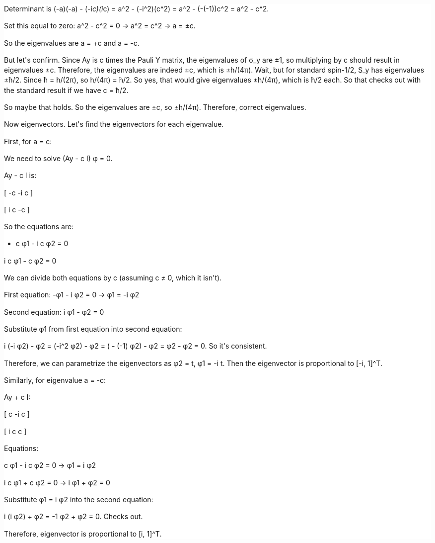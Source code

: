 Determinant is (-a)(-a) - (-i*c)(i*c) = a^2 - (-i^2)(c^2) = a^2 - (-(-1))c^2 = a^2 - c^2.

Set this equal to zero: a^2 - c^2 = 0 → a^2 = c^2 → a = ±c.

So the eigenvalues are a = +c and a = -c.

But let's confirm. Since Ay is c times the Pauli Y matrix, the eigenvalues of σ_y are ±1, so multiplying by c should result in eigenvalues ±c. Therefore, the eigenvalues are indeed ±c, which is ±h/(4π). Wait, but for standard spin-1/2, S_y has eigenvalues ±ħ/2. Since ħ = h/(2π), so h/(4π) = ħ/2. So yes, that would give eigenvalues ±h/(4π), which is ħ/2 each. So that checks out with the standard result if we have c = ħ/2.

So maybe that holds. So the eigenvalues are ±c, so ±h/(4π). Therefore, correct eigenvalues.

Now eigenvectors. Let's find the eigenvectors for each eigenvalue.

First, for a = c:

We need to solve (Ay - c I) φ = 0.

Ay - c I is:

[ -c  -i c ]

[ i c -c ]

So the equations are:

- c φ1 - i c φ2 = 0

i c φ1 - c φ2 = 0

We can divide both equations by c (assuming c ≠ 0, which it isn't).

First equation: -φ1 - i φ2 = 0 → φ1 = -i φ2

Second equation: i φ1 - φ2 = 0

Substitute φ1 from first equation into second equation:

i (-i φ2) - φ2 = (-i^2 φ2) - φ2 = ( - (-1) φ2) - φ2 = φ2 - φ2 = 0. So it's consistent.

Therefore, we can parametrize the eigenvectors as φ2 = t, φ1 = -i t. Then the eigenvector is proportional to [-i, 1]^T.

Similarly, for eigenvalue a = -c:

Ay + c I:

[ c  -i c ]

[ i c  c ]

Equations:

c φ1 - i c φ2 = 0 → φ1 = i φ2

i c φ1 + c φ2 = 0 → i φ1 + φ2 = 0

Substitute φ1 = i φ2 into the second equation:

i (i φ2) + φ2 = -1 φ2 + φ2 = 0. Checks out.

Therefore, eigenvector is proportional to [i, 1]^T.
